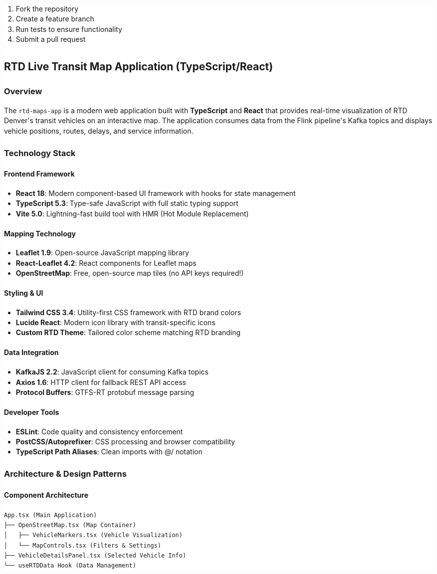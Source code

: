 1. Fork the repository
2. Create a feature branch
3. Run tests to ensure functionality
4. Submit a pull request

## RTD Live Transit Map Application (TypeScript/React)

### Overview

The `rtd-maps-app` is a modern web application built with **TypeScript** and **React** that provides real-time visualization of RTD Denver's transit vehicles on an interactive map. The application consumes data from the Flink pipeline's Kafka topics and displays vehicle positions, routes, delays, and service information.

### Technology Stack

#### Frontend Framework
- **React 18**: Modern component-based UI framework with hooks for state management
- **TypeScript 5.3**: Type-safe JavaScript with full static typing support
- **Vite 5.0**: Lightning-fast build tool with HMR (Hot Module Replacement)

#### Mapping Technology
- **Leaflet 1.9**: Open-source JavaScript mapping library
- **React-Leaflet 4.2**: React components for Leaflet maps
- **OpenStreetMap**: Free, open-source map tiles (no API keys required!)

#### Styling & UI
- **Tailwind CSS 3.4**: Utility-first CSS framework with RTD brand colors
- **Lucide React**: Modern icon library with transit-specific icons
- **Custom RTD Theme**: Tailored color scheme matching RTD branding

#### Data Integration
- **KafkaJS 2.2**: JavaScript client for consuming Kafka topics
- **Axios 1.6**: HTTP client for fallback REST API access
- **Protocol Buffers**: GTFS-RT protobuf message parsing

#### Developer Tools
- **ESLint**: Code quality and consistency enforcement
- **PostCSS/Autoprefixer**: CSS processing and browser compatibility
- **TypeScript Path Aliases**: Clean imports with @/ notation

### Architecture & Design Patterns

#### Component Architecture
```
App.tsx (Main Application)
├── OpenStreetMap.tsx (Map Container)
│   ├── VehicleMarkers.tsx (Vehicle Visualization)
│   └── MapControls.tsx (Filters & Settings)
├── VehicleDetailsPanel.tsx (Selected Vehicle Info)
└── useRTDData Hook (Data Management)
```
